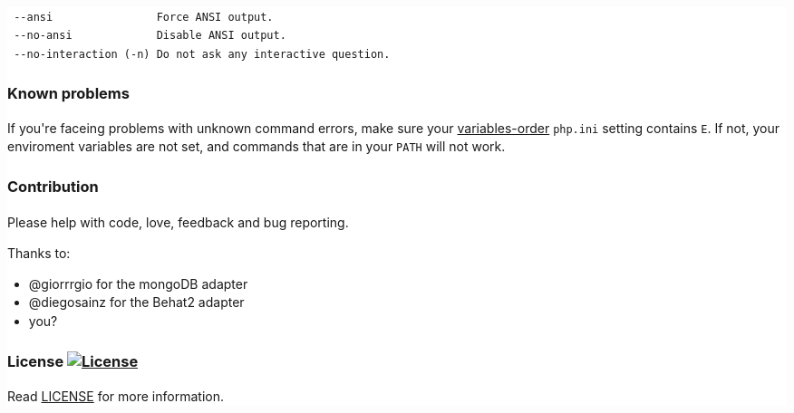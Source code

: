 ```
 --ansi                Force ANSI output.
 --no-ansi             Disable ANSI output.
 --no-interaction (-n) Do not ask any interactive question.

```

### Known problems

If you're faceing problems with unknown command errors, make sure your  [variables-order](http://us.php.net/manual/en/ini.core.php#ini.variables-order) `php.ini` setting contains `E`. If not, your enviroment variables are not set, and commands that are in your `PATH` will not work.

### Contribution

Please help with code, love, feedback and bug reporting.

Thanks to: 
 
- @giorrrgio for the mongoDB adapter
- @diegosainz for the Behat2 adapter
- you?


### License [![License](https://poser.pugx.org/liuggio/fastest/license.svg)](https://packagist.org/packages/liuggio/fastest)

Read [LICENSE](./LICENSE) for more information.
